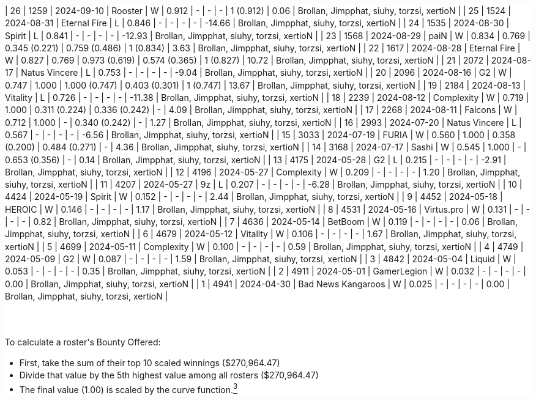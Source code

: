 |           26 |     1259 | 2024-09-10 | Rooster            | W   | 0.912      | -            | -                | -                | 1 (0.912) |     0.06 | Brollan, Jimpphat, siuhy, torzsi, xertioN |
|           25 |     1524 | 2024-08-31 | Eternal Fire       | L   | 0.846      | -            | -                | -                | -         |   -14.66 | Brollan, Jimpphat, siuhy, torzsi, xertioN |
|           24 |     1535 | 2024-08-30 | Spirit             | L   | 0.841      | -            | -                | -                | -         |   -12.93 | Brollan, Jimpphat, siuhy, torzsi, xertioN |
|           23 |     1568 | 2024-08-29 | paiN               | W   | 0.834      | 0.769        | 0.345 (0.221)    | 0.759 (0.486)    | 1 (0.834) |     3.63 | Brollan, Jimpphat, siuhy, torzsi, xertioN |
|           22 |     1617 | 2024-08-28 | Eternal Fire       | W   | 0.827      | 0.769        | 0.973 (0.619)    | 0.574 (0.365)    | 1 (0.827) |    10.72 | Brollan, Jimpphat, siuhy, torzsi, xertioN |
|           21 |     2072 | 2024-08-17 | Natus Vincere      | L   | 0.753      | -            | -                | -                | -         |    -9.04 | Brollan, Jimpphat, siuhy, torzsi, xertioN |
|           20 |     2096 | 2024-08-16 | G2                 | W   | 0.747      | 1.000        | 1.000 (0.747)    | 0.403 (0.301)    | 1 (0.747) |    13.67 | Brollan, Jimpphat, siuhy, torzsi, xertioN |
|           19 |     2184 | 2024-08-13 | Vitality           | L   | 0.726      | -            | -                | -                | -         |   -11.38 | Brollan, Jimpphat, siuhy, torzsi, xertioN |
|           18 |     2239 | 2024-08-12 | Complexity         | W   | 0.719      | 1.000        | 0.311 (0.224)    | 0.336 (0.242)    | -         |     4.09 | Brollan, Jimpphat, siuhy, torzsi, xertioN |
|           17 |     2268 | 2024-08-11 | Falcons            | W   | 0.712      | 1.000        | -                | 0.340 (0.242)    | -         |     1.27 | Brollan, Jimpphat, siuhy, torzsi, xertioN |
|           16 |     2993 | 2024-07-20 | Natus Vincere      | L   | 0.567      | -            | -                | -                | -         |    -6.56 | Brollan, Jimpphat, siuhy, torzsi, xertioN |
|           15 |     3033 | 2024-07-19 | FURIA              | W   | 0.560      | 1.000        | 0.358 (0.200)    | 0.484 (0.271)    | -         |     4.36 | Brollan, Jimpphat, siuhy, torzsi, xertioN |
|           14 |     3168 | 2024-07-17 | Sashi              | W   | 0.545      | 1.000        | -                | 0.653 (0.356)    | -         |     0.14 | Brollan, Jimpphat, siuhy, torzsi, xertioN |
|           13 |     4175 | 2024-05-28 | G2                 | L   | 0.215      | -            | -                | -                | -         |    -2.91 | Brollan, Jimpphat, siuhy, torzsi, xertioN |
|           12 |     4196 | 2024-05-27 | Complexity         | W   | 0.209      | -            | -                | -                | -         |     1.20 | Brollan, Jimpphat, siuhy, torzsi, xertioN |
|           11 |     4207 | 2024-05-27 | 9z                 | L   | 0.207      | -            | -                | -                | -         |    -6.28 | Brollan, Jimpphat, siuhy, torzsi, xertioN |
|           10 |     4424 | 2024-05-19 | Spirit             | W   | 0.152      | -            | -                | -                | -         |     2.44 | Brollan, Jimpphat, siuhy, torzsi, xertioN |
|            9 |     4452 | 2024-05-18 | HEROIC             | W   | 0.146      | -            | -                | -                | -         |     1.17 | Brollan, Jimpphat, siuhy, torzsi, xertioN |
|            8 |     4531 | 2024-05-16 | Virtus.pro         | W   | 0.131      | -            | -                | -                | -         |     0.82 | Brollan, Jimpphat, siuhy, torzsi, xertioN |
|            7 |     4636 | 2024-05-14 | BetBoom            | W   | 0.119      | -            | -                | -                | -         |     0.06 | Brollan, Jimpphat, siuhy, torzsi, xertioN |
|            6 |     4679 | 2024-05-12 | Vitality           | W   | 0.106      | -            | -                | -                | -         |     1.67 | Brollan, Jimpphat, siuhy, torzsi, xertioN |
|            5 |     4699 | 2024-05-11 | Complexity         | W   | 0.100      | -            | -                | -                | -         |     0.59 | Brollan, Jimpphat, siuhy, torzsi, xertioN |
|            4 |     4749 | 2024-05-09 | G2                 | W   | 0.087      | -            | -                | -                | -         |     1.59 | Brollan, Jimpphat, siuhy, torzsi, xertioN |
|            3 |     4842 | 2024-05-04 | Liquid             | W   | 0.053      | -            | -                | -                | -         |     0.35 | Brollan, Jimpphat, siuhy, torzsi, xertioN |
|            2 |     4911 | 2024-05-01 | GamerLegion        | W   | 0.032      | -            | -                | -                | -         |     0.00 | Brollan, Jimpphat, siuhy, torzsi, xertioN |
|            1 |     4941 | 2024-04-30 | Bad News Kangaroos | W   | 0.025      | -            | -                | -                | -         |     0.00 | Brollan, Jimpphat, siuhy, torzsi, xertioN |

<br />
<span id="table2"></span><br />
To calculate a roster's Bounty Offered:<br />

- First, take the sum of their top 10 scaled winnings ($270,964.47)
- Divide that value by the 5th highest value among all rosters ($270,964.47)
- The final value (1.00) is scaled by the curve function.[<sup>3</sup>](#curveFunction)
